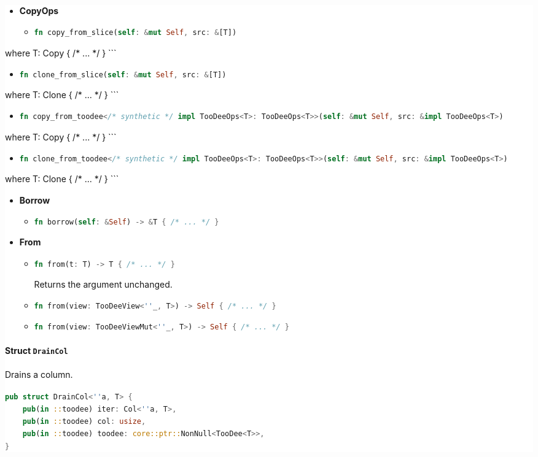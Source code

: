 - **CopyOps**
  - ```rust
    fn copy_from_slice(self: &mut Self, src: &[T])
where
    T: Copy { /* ... */ }
    ```

  - ```rust
    fn clone_from_slice(self: &mut Self, src: &[T])
where
    T: Clone { /* ... */ }
    ```

  - ```rust
    fn copy_from_toodee</* synthetic */ impl TooDeeOps<T>: TooDeeOps<T>>(self: &mut Self, src: &impl TooDeeOps<T>)
where
    T: Copy { /* ... */ }
    ```

  - ```rust
    fn clone_from_toodee</* synthetic */ impl TooDeeOps<T>: TooDeeOps<T>>(self: &mut Self, src: &impl TooDeeOps<T>)
where
    T: Clone { /* ... */ }
    ```

- **Borrow**
  - ```rust
    fn borrow(self: &Self) -> &T { /* ... */ }
    ```

- **From**
  - ```rust
    fn from(t: T) -> T { /* ... */ }
    ```
    Returns the argument unchanged.

  - ```rust
    fn from(view: TooDeeView<''_, T>) -> Self { /* ... */ }
    ```

  - ```rust
    fn from(view: TooDeeViewMut<''_, T>) -> Self { /* ... */ }
    ```

#### Struct `DrainCol`

Drains a column.

```rust
pub struct DrainCol<''a, T> {
    pub(in ::toodee) iter: Col<''a, T>,
    pub(in ::toodee) col: usize,
    pub(in ::toodee) toodee: core::ptr::NonNull<TooDee<T>>,
}
```
